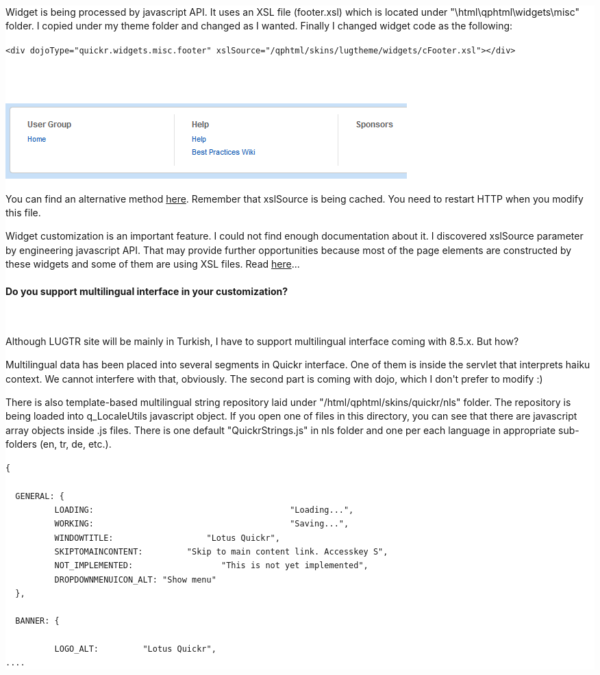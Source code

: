 Widget is being processed by javascript API. It uses an XSL file (footer.xsl) which is located under "\\html\\qphtml\\widgets\\misc" folder. I copied under my theme folder and changed as I wanted. Finally I changed widget code as the following:

```
<div dojoType="quickr.widgets.misc.footer" xslSource="/qphtml/skins/lugtheme/widgets/cFooter.xsl"></div>
```

<br />

<br />

![Image:Customizing Quickr for Domino 8.5.1 (part-1)](../../images/imported/customizing-quickr-for-domino-8-5-1-part-1-M6.gif)

You can find an alternative method [here](http://www-10.lotus.com/ldd/lqwiki.nsf/dx/Editing_the_footer_links_in_a_Quickr_Domino_Place). Remember that xslSource is being cached. You need to restart HTTP when you modify this file.

Widget customization is an important feature. I could not find enough documentation about it. I discovered xslSource parameter by engineering javascript API. That may provide further opportunities because most of the page elements are constructed by these widgets and some of them are using XSL files. Read [here](http://www-10.lotus.com/ldd/lqwiki.nsf/dx/Extending_the_Widget_Registry)...

#### Do you support multilingual interface in your customization?

<br />

Although LUGTR site will be mainly in Turkish, I have to support multilingual interface coming with 8.5.x. But how?

Multilingual data has been placed into several segments in Quickr interface. One of them is inside the servlet that interprets haiku context. We cannot interfere with that, obviously. The second part is coming with dojo, which I don't prefer to modify :)

There is also template-based multilingual string repository laid under "/html/qphtml/skins/quickr/nls" folder. The repository is being loaded into q_LocaleUtils javascript object. If you open one of files in this directory, you can see that there are javascript array objects inside .js files. There is one default "QuickrStrings.js" in nls folder and one per each language in appropriate sub-folders (en, tr, de, etc.).

```
{

  GENERAL: {
          LOADING:                                        "Loading...",
          WORKING:                                        "Saving...",
          WINDOWTITLE:                   "Lotus Quickr",
          SKIPTOMAINCONTENT:         "Skip to main content link. Accesskey S",
          NOT_IMPLEMENTED:                  "This is not yet implemented",
          DROPDOWNMENUICON_ALT: "Show menu"
  },
         
  BANNER: {
 
          LOGO_ALT:         "Lotus Quickr",
....

```
